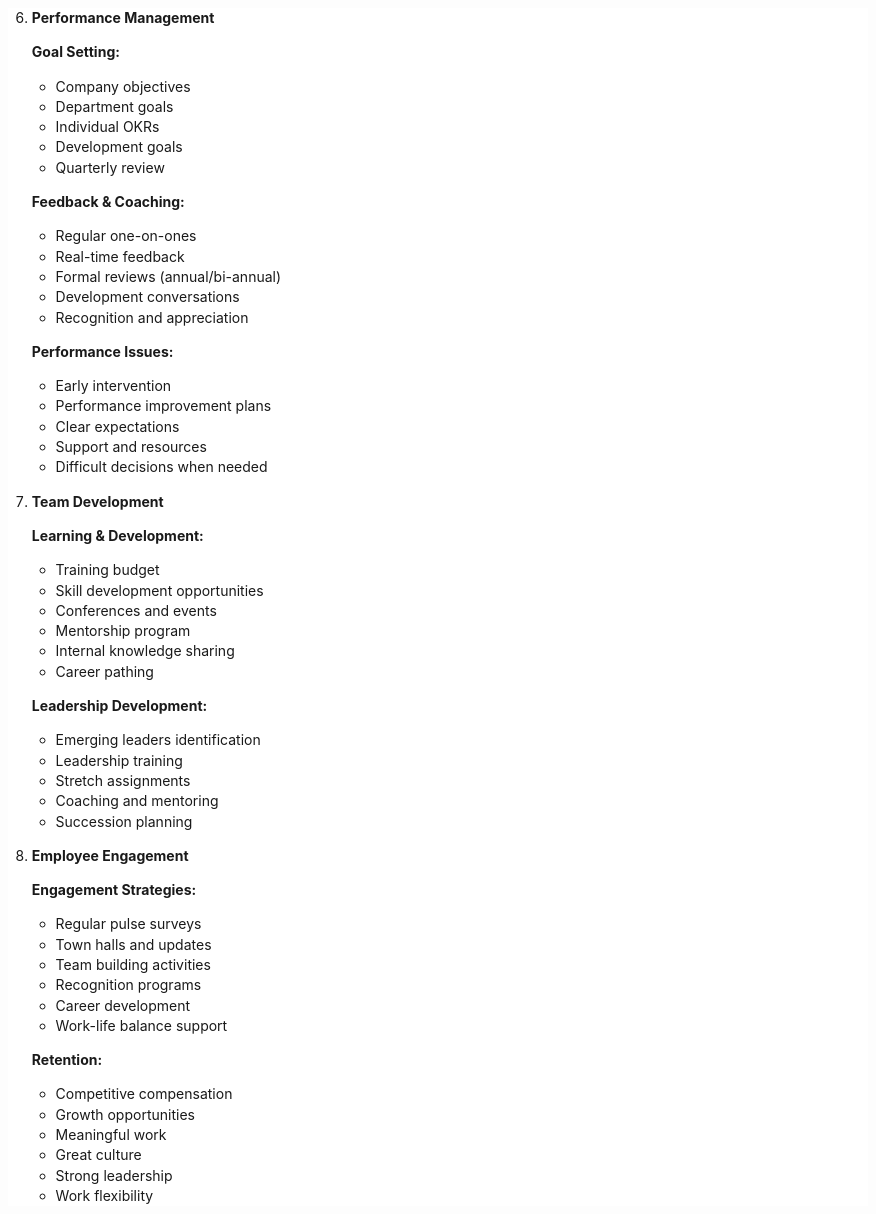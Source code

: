 6. **Performance Management**

   **Goal Setting:**
   - Company objectives
   - Department goals
   - Individual OKRs
   - Development goals
   - Quarterly review

   **Feedback & Coaching:**
   - Regular one-on-ones
   - Real-time feedback
   - Formal reviews (annual/bi-annual)
   - Development conversations
   - Recognition and appreciation

   **Performance Issues:**
   - Early intervention
   - Performance improvement plans
   - Clear expectations
   - Support and resources
   - Difficult decisions when needed

7. **Team Development**

   **Learning & Development:**
   - Training budget
   - Skill development opportunities
   - Conferences and events
   - Mentorship program
   - Internal knowledge sharing
   - Career pathing

   **Leadership Development:**
   - Emerging leaders identification
   - Leadership training
   - Stretch assignments
   - Coaching and mentoring
   - Succession planning

8. **Employee Engagement**

   **Engagement Strategies:**
   - Regular pulse surveys
   - Town halls and updates
   - Team building activities
   - Recognition programs
   - Career development
   - Work-life balance support

   **Retention:**
   - Competitive compensation
   - Growth opportunities
   - Meaningful work
   - Great culture
   - Strong leadership
   - Work flexibility
